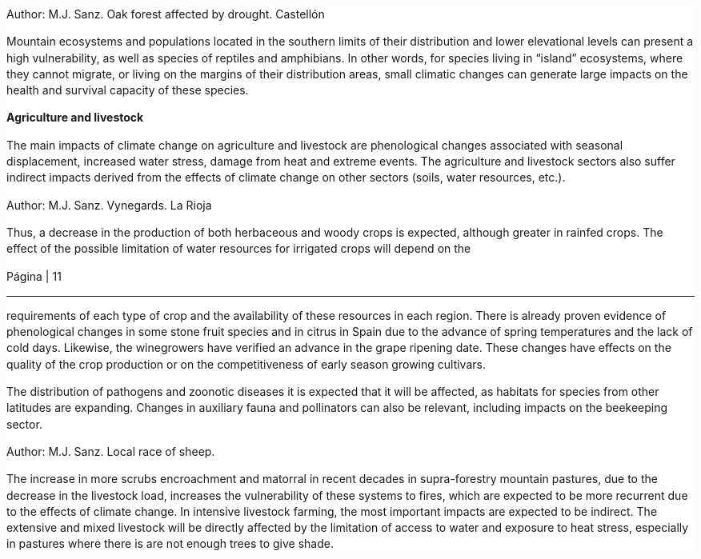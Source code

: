 Author: M.J. Sanz. Oak forest affected by drought. Castellón

Mountain ecosystems and populations located in the
southern limits of their distribution and lower
elevational levels can present a high vulnerability, as
well as species of reptiles and amphibians. In other
words, for species living in “island” ecosystems,
where they cannot migrate, or living on the margins
of their distribution areas, small climatic changes can
generate large impacts on the health and survival
capacity of these species.

**Agriculture and livestock**

The main impacts of climate change on agriculture
and livestock are phenological changes associated
with seasonal displacement, increased water stress,
damage from heat and extreme events. The
agriculture and livestock sectors also suffer indirect
impacts derived from the effects of climate change on
other sectors (soils, water resources, etc.).

Author: M.J. Sanz. Vynegards. La Rioja

Thus, a decrease in the production of both herbaceous
and woody crops is expected, although greater in
rainfed crops. The effect of the possible limitation of
water resources for irrigated crops will depend on the


Página | 11


-----

requirements of each type of crop and the availability
of these resources in each region. There is already
proven evidence of phenological changes in some
stone fruit species and in citrus in Spain due to the
advance of spring temperatures and the lack of cold
days. Likewise, the winegrowers have verified an
advance in the grape ripening date. These changes
have effects on the quality of the crop production or
on the competitiveness of early season growing
cultivars.

The distribution of pathogens and zoonotic diseases it
is expected that it will be affected, as habitats for
species from other latitudes are expanding. Changes
in auxiliary fauna and pollinators can also be relevant,
including impacts on the beekeeping sector.

Author: M.J. Sanz. Local race of sheep.

The increase in more scrubs encroachment and
matorral in recent decades in supra-forestry mountain
pastures, due to the decrease in the livestock load,
increases the vulnerability of these systems to fires,
which are expected to be more recurrent due to the
effects of climate change. In intensive livestock
farming, the most important impacts are expected to
be indirect. The extensive and mixed livestock will be
directly affected by the limitation of access to water
and exposure to heat stress, especially in pastures
where there is are not enough trees to give shade.
